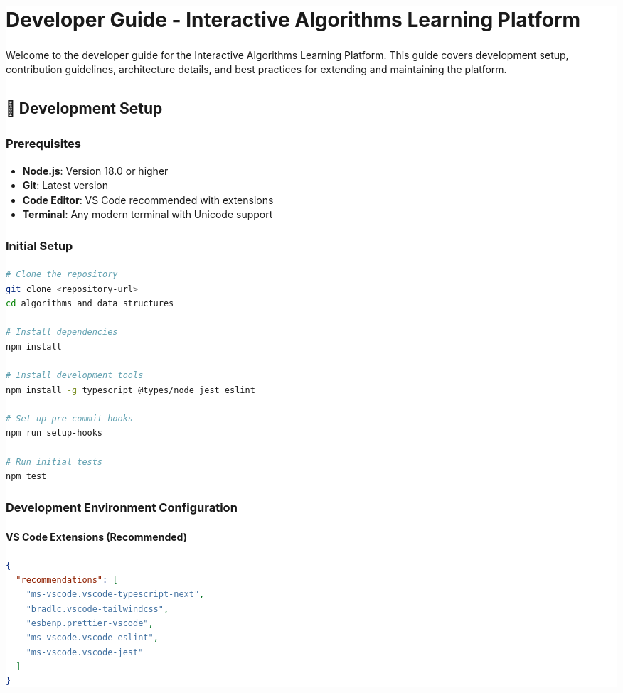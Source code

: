 # Developer Guide - Interactive Algorithms Learning Platform

Welcome to the developer guide for the Interactive Algorithms Learning Platform. This guide covers development setup, contribution guidelines, architecture details, and best practices for extending and maintaining the platform.

## 🚀 Development Setup

### Prerequisites

- **Node.js**: Version 18.0 or higher
- **Git**: Latest version
- **Code Editor**: VS Code recommended with extensions
- **Terminal**: Any modern terminal with Unicode support

### Initial Setup

```bash
# Clone the repository
git clone <repository-url>
cd algorithms_and_data_structures

# Install dependencies
npm install

# Install development tools
npm install -g typescript @types/node jest eslint

# Set up pre-commit hooks
npm run setup-hooks

# Run initial tests
npm test
```

### Development Environment Configuration

#### VS Code Extensions (Recommended)
```json
{
  "recommendations": [
    "ms-vscode.vscode-typescript-next",
    "bradlc.vscode-tailwindcss",
    "esbenp.prettier-vscode",
    "ms-vscode.vscode-eslint",
    "ms-vscode.vscode-jest"
  ]
}
```
